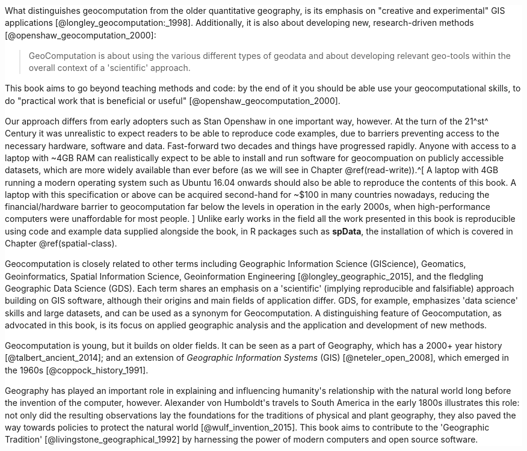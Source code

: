 What distinguishes geocomputation from the older quantitative geography, is its emphasis on "creative and experimental" GIS applications [@longley_geocomputation:_1998].
Additionally, it is also about developing new, research-driven methods [@openshaw_geocomputation_2000]:

> GeoComputation is about using the various different types of geodata and about developing relevant geo-tools within the overall context of a 'scientific' approach.

This book aims to go beyond teaching methods and code: by the end of it you should be able use your geocomputational skills, to do "practical work that is beneficial or useful" [@openshaw_geocomputation_2000].

Our approach differs from early adopters such as Stan Openshaw in one important way, however.
At the turn of the 21^st^ Century it was unrealistic to expect readers to be able to reproduce code examples, due to barriers preventing access to the necessary hardware, software and data.
Fast-forward two decades and things have progressed rapidly.
Anyone with access to a laptop with ~4GB RAM can realistically expect to be able to install and run software for geocompuation on publicly accessible datasets, which are more widely available than ever before (as we will see in Chapter \@ref(read-write)).^[
A laptop with 4GB running a modern operating system such as Ubuntu 16.04 onwards should also be able to reproduce the contents of this book.
A laptop with this specification or above can be acquired second-hand for ~$100 in many countries nowadays, reducing the financial/hardware barrier to geocomputation far below the levels in operation in the early 2000s, when high-performance computers were unaffordable for most people.
]
Unlike early works in the field all the work presented in this book is reproducible using code and example data supplied alongside the book, in R packages such as **spData**, the installation of which is covered in Chapter \@ref(spatial-class).

Geocomputation is closely related to other terms including Geographic Information Science (GIScience), Geomatics, Geoinformatics, Spatial Information Science, Geoinformation Engineering [@longley_geographic_2015], and the fledgling Geographic Data Science (GDS).
Each term shares an emphasis on a 'scientific' (implying reproducible and falsifiable) approach building on GIS software, although their origins and main fields of application differ.
GDS, for example, emphasizes 'data science' skills and large datasets, and can be used as a synonym for Geocomputation.
A distinguishing feature of Geocomputation, as advocated in this book, is its focus on applied geographic analysis and the application and development of new methods.

Geocomputation is young, but it builds on older fields.
It can be seen as a part of Geography, which has a 2000+ year history [@talbert_ancient_2014];
and an extension of *Geographic Information Systems* (GIS) [@neteler_open_2008], which emerged in the 1960s [@coppock_history_1991].

Geography has played an important role in explaining and influencing humanity's relationship with the natural world long before the invention of the computer, however.
Alexander von Humboldt's travels to South America in the early 1800s illustrates this role:
not only did the resulting observations lay the foundations for the traditions of physical and plant geography, they also paved the way towards policies to protect the natural world [@wulf_invention_2015].
This book aims to contribute to the 'Geographic Tradition' [@livingstone_geographical_1992] by harnessing the power of modern computers and open source software.


